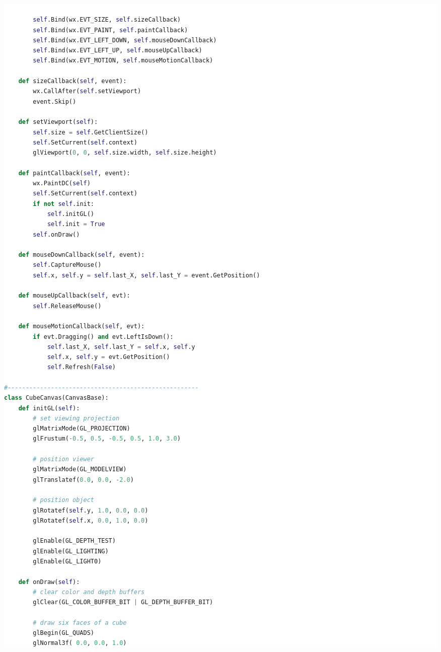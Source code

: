 ```py

        self.Bind(wx.EVT_SIZE, self.sizeCallback)
        self.Bind(wx.EVT_PAINT, self.paintCallback)
        self.Bind(wx.EVT_LEFT_DOWN, self.mouseDownCallback)
        self.Bind(wx.EVT_LEFT_UP, self.mouseUpCallback)
        self.Bind(wx.EVT_MOTION, self.mouseMotionCallback)

    def sizeCallback(self, event):
        wx.CallAfter(self.setViewport)
        event.Skip()

    def setViewport(self):
        self.size = self.GetClientSize()
        self.SetCurrent(self.context)
        glViewport(0, 0, self.size.width, self.size.height)

    def paintCallback(self, event):
        wx.PaintDC(self)
        self.SetCurrent(self.context)
        if not self.init:
            self.initGL()
            self.init = True
        self.onDraw()

    def mouseDownCallback(self, event):
        self.CaptureMouse()
        self.x, self.y = self.last_X, self.last_Y = event.GetPosition()

    def mouseUpCallback(self, evt):
        self.ReleaseMouse()

    def mouseMotionCallback(self, evt):
        if evt.Dragging() and evt.LeftIsDown():
            self.last_X, self.last_Y = self.x, self.y
            self.x, self.y = evt.GetPosition()
            self.Refresh(False)

#-----------------------------------------------------
class CubeCanvas(CanvasBase):
    def initGL(self):
        # set viewing projection
        glMatrixMode(GL_PROJECTION)
        glFrustum(-0.5, 0.5, -0.5, 0.5, 1.0, 3.0)

        # position viewer
        glMatrixMode(GL_MODELVIEW)
        glTranslatef(0.0, 0.0, -2.0)

        # position object
        glRotatef(self.y, 1.0, 0.0, 0.0)
        glRotatef(self.x, 0.0, 1.0, 0.0)

        glEnable(GL_DEPTH_TEST)
        glEnable(GL_LIGHTING)
        glEnable(GL_LIGHT0)

    def onDraw(self):
        # clear color and depth buffers
        glClear(GL_COLOR_BUFFER_BIT | GL_DEPTH_BUFFER_BIT)

        # draw six faces of a cube
        glBegin(GL_QUADS)
        glNormal3f( 0.0, 0.0, 1.0)
```